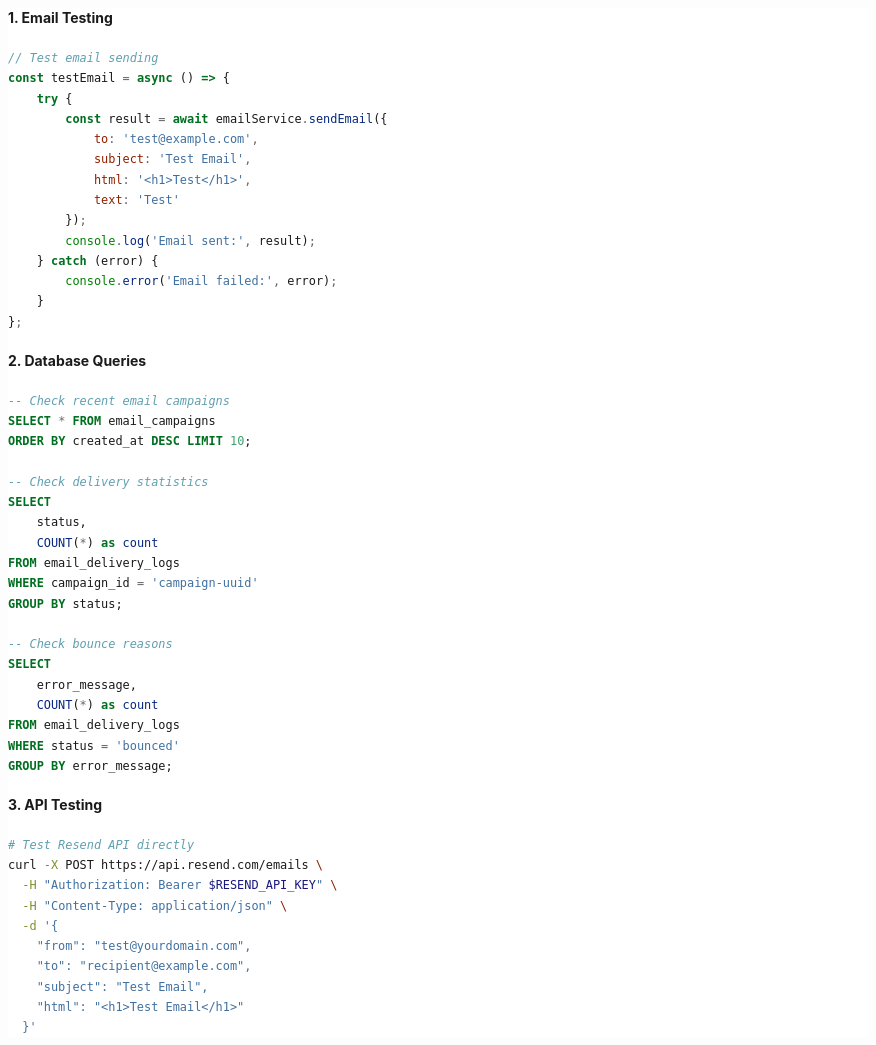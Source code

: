 #### 1. Email Testing

```javascript
// Test email sending
const testEmail = async () => {
    try {
        const result = await emailService.sendEmail({
            to: 'test@example.com',
            subject: 'Test Email',
            html: '<h1>Test</h1>',
            text: 'Test'
        });
        console.log('Email sent:', result);
    } catch (error) {
        console.error('Email failed:', error);
    }
};
```

#### 2. Database Queries

```sql
-- Check recent email campaigns
SELECT * FROM email_campaigns 
ORDER BY created_at DESC LIMIT 10;

-- Check delivery statistics
SELECT 
    status,
    COUNT(*) as count
FROM email_delivery_logs 
WHERE campaign_id = 'campaign-uuid'
GROUP BY status;

-- Check bounce reasons
SELECT 
    error_message,
    COUNT(*) as count
FROM email_delivery_logs 
WHERE status = 'bounced'
GROUP BY error_message;
```

#### 3. API Testing

```bash
# Test Resend API directly
curl -X POST https://api.resend.com/emails \
  -H "Authorization: Bearer $RESEND_API_KEY" \
  -H "Content-Type: application/json" \
  -d '{
    "from": "test@yourdomain.com",
    "to": "recipient@example.com",
    "subject": "Test Email",
    "html": "<h1>Test Email</h1>"
  }'
```
